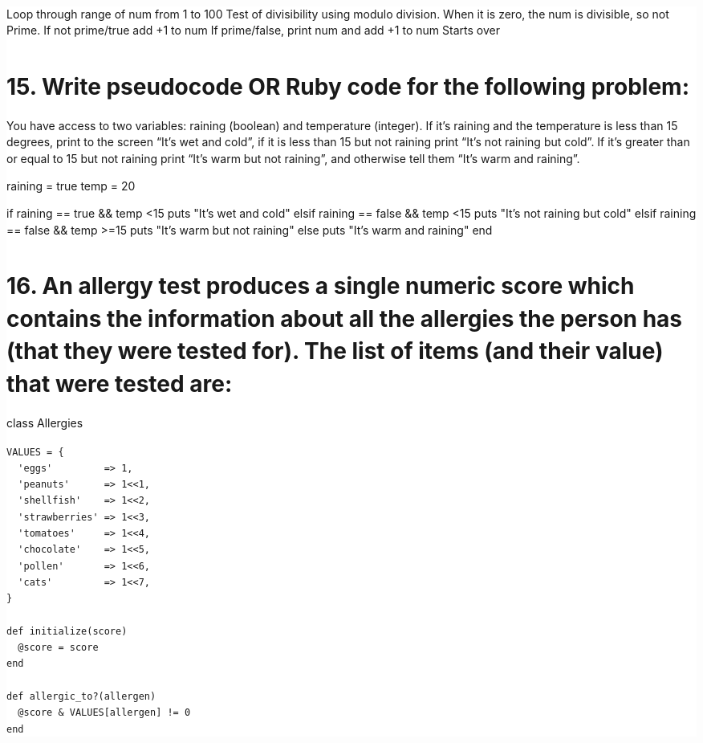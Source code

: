 Loop through range of num from 1 to 100
Test of divisibility using modulo division. When it is zero, the num is divisible, so not Prime.
If not prime/true add +1 to num 
If prime/false, print num and add +1 to num
Starts over

# 15. Write pseudocode OR Ruby code for the following problem:

You have access to two variables: raining (boolean) and temperature (integer). If it’s raining and the temperature is less than 15 degrees, print to the screen “It’s wet and cold”, if it is less than 15 but not raining print “It’s not raining but cold”. If it’s greater than or equal to 15 but not raining print “It’s warm but not raining”, and otherwise tell them “It’s warm and raining”.

raining = true
temp = 20

if raining == true && temp <15
    puts "It’s wet and cold"
elsif
    raining == false && temp <15
    puts "It’s not raining but cold"
elsif raining == false && temp >=15
    puts "It’s warm but not raining"
else
    puts "It’s warm and raining"
end

# 16. An allergy test produces a single numeric score which contains the information about all the allergies the person has (that they were tested for). The list of items (and their value) that were tested are:

class Allergies

    VALUES = {
      'eggs'         => 1,
      'peanuts'      => 1<<1,
      'shellfish'    => 1<<2,
      'strawberries' => 1<<3,
      'tomatoes'     => 1<<4,
      'chocolate'    => 1<<5,
      'pollen'       => 1<<6,
      'cats'         => 1<<7,
    }
  
    def initialize(score)
      @score = score
    end
  
    def allergic_to?(allergen)
      @score & VALUES[allergen] != 0
    end
  